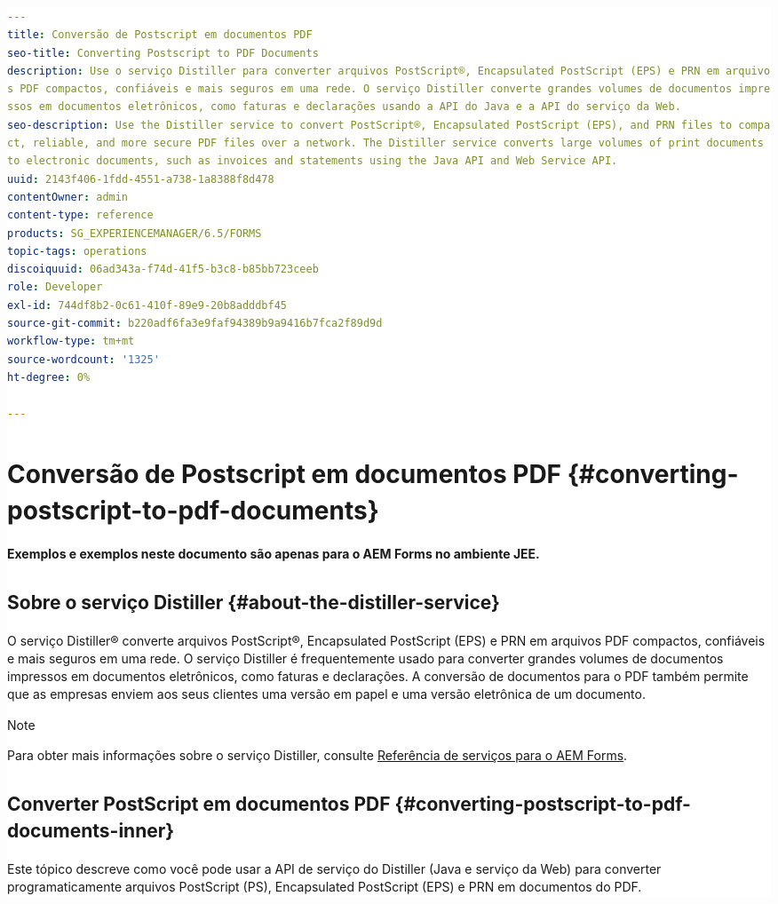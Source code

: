 ```yaml
---
title: Conversão de Postscript em documentos PDF
seo-title: Converting Postscript to PDF Documents
description: Use o serviço Distiller para converter arquivos PostScript®, Encapsulated PostScript (EPS) e PRN em arquivos PDF compactos, confiáveis e mais seguros em uma rede. O serviço Distiller converte grandes volumes de documentos impressos em documentos eletrônicos, como faturas e declarações usando a API do Java e a API do serviço da Web.
seo-description: Use the Distiller service to convert PostScript®, Encapsulated PostScript (EPS), and PRN files to compact, reliable, and more secure PDF files over a network. The Distiller service converts large volumes of print documents to electronic documents, such as invoices and statements using the Java API and Web Service API.
uuid: 2143f406-1fdd-4551-a738-1a8388f8d478
contentOwner: admin
content-type: reference
products: SG_EXPERIENCEMANAGER/6.5/FORMS
topic-tags: operations
discoiquuid: 06ad343a-f74d-41f5-b3c8-b85bb723ceeb
role: Developer
exl-id: 744df8b2-0c61-410f-89e9-20b8adddbf45
source-git-commit: b220adf6fa3e9faf94389b9a9416b7fca2f89d9d
workflow-type: tm+mt
source-wordcount: '1325'
ht-degree: 0%

---
```


# Conversão de Postscript em documentos PDF {#converting-postscript-to-pdf-documents}

**Exemplos e exemplos neste documento são apenas para o AEM Forms no ambiente JEE.**

## Sobre o serviço Distiller {#about-the-distiller-service}

O serviço Distiller® converte arquivos PostScript®, Encapsulated PostScript (EPS) e PRN em arquivos PDF compactos, confiáveis e mais seguros em uma rede. O serviço Distiller é frequentemente usado para converter grandes volumes de documentos impressos em documentos eletrônicos, como faturas e declarações. A conversão de documentos para o PDF também permite que as empresas enviem aos seus clientes uma versão em papel e uma versão eletrônica de um documento.

>[!NOTE]
>
>Para obter mais informações sobre o serviço Distiller, consulte [Referência de serviços para o AEM Forms](https://www.adobe.com/go/learn_aemforms_services_63).

## Converter PostScript em documentos PDF {#converting-postscript-to-pdf-documents-inner}

Este tópico descreve como você pode usar a API de serviço do Distiller (Java e serviço da Web) para converter programaticamente arquivos PostScript (PS), Encapsulated PostScript (EPS) e PRN em documentos do PDF.

